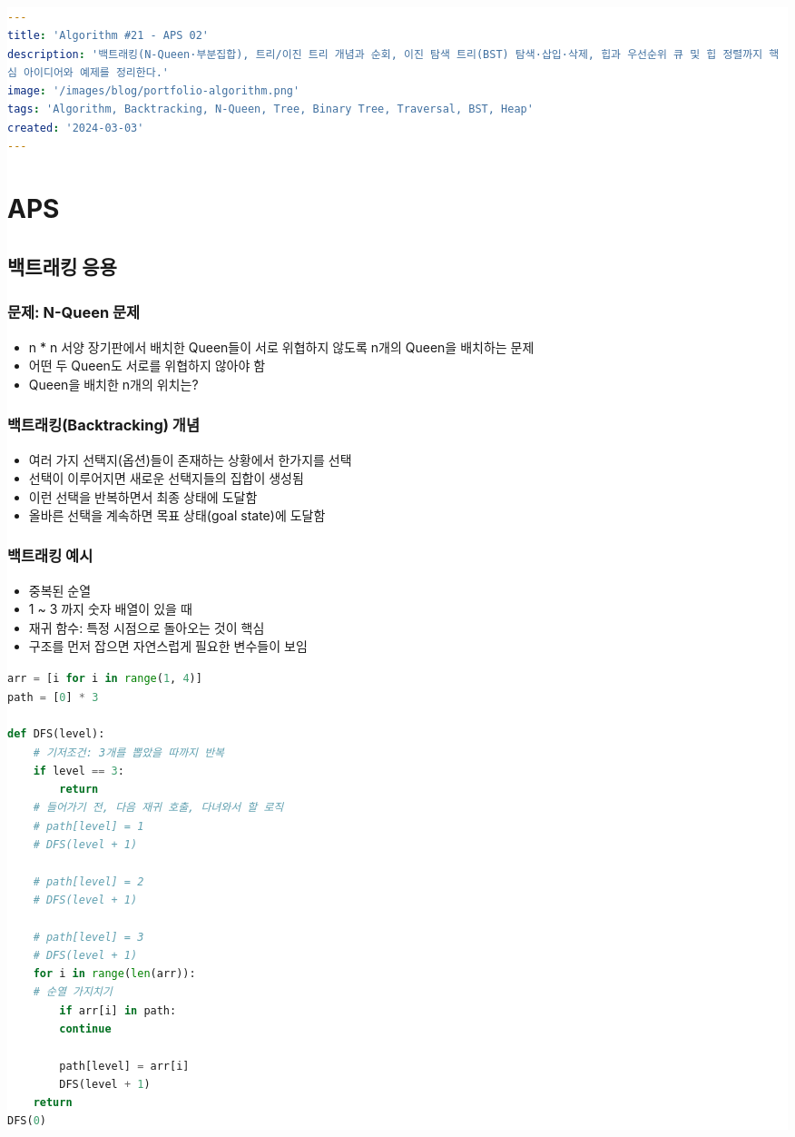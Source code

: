 ```yaml
---
title: 'Algorithm #21 - APS 02'
description: '백트래킹(N-Queen·부분집합), 트리/이진 트리 개념과 순회, 이진 탐색 트리(BST) 탐색·삽입·삭제, 힙과 우선순위 큐 및 힙 정렬까지 핵심 아이디어와 예제를 정리한다.'
image: '/images/blog/portfolio-algorithm.png'
tags: 'Algorithm, Backtracking, N-Queen, Tree, Binary Tree, Traversal, BST, Heap'
created: '2024-03-03'
---
```


# APS
## 백트래킹 응용
### 문제: N-Queen 문제
- n * n 서양 장기판에서 배치한 Queen들이 서로 위협하지 않도록 n개의 Queen을 배치하는 문제
- 어떤 두 Queen도 서로를 위협하지 않아야 함
- Queen을 배치한 n개의 위치는?

### 백트래킹(Backtracking) 개념
- 여러 가지 선택지(옵션)들이 존재하는 상황에서 한가지를 선택
- 선택이 이루어지면 새로운 선택지들의 집합이 생성됨
- 이런 선택을 반복하면서 최종 상태에 도달함
- 올바른 선택을 계속하면 목표 상태(goal state)에 도달함

### 백트래킹 예시
- 중복된 순열
- 1 ~ 3 까지 숫자 배열이 있을 때
- 재귀 함수: 특정 시점으로 돌아오는 것이 핵심
- 구조를 먼저 잡으면 자연스럽게 필요한 변수들이 보임
```python
arr = [i for i in range(1, 4)]
path = [0] * 3

def DFS(level):
    # 기저조건: 3개를 뽑았을 따까지 반복
    if level == 3:
        return
    # 들어가기 전, 다음 재귀 호출, 다녀와서 할 로직
    # path[level] = 1
    # DFS(level + 1)

    # path[level] = 2
    # DFS(level + 1)

    # path[level] = 3
    # DFS(level + 1)
    for i in range(len(arr)):
    # 순열 가지치기
        if arr[i] in path:
        continue

        path[level] = arr[i]
        DFS(level + 1)
    return
DFS(0) 
```
